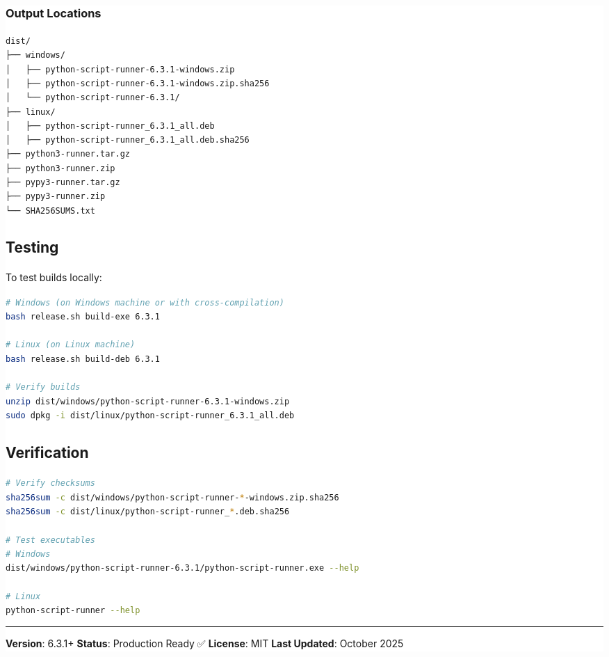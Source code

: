 ### Output Locations

```
dist/
├── windows/
│   ├── python-script-runner-6.3.1-windows.zip
│   ├── python-script-runner-6.3.1-windows.zip.sha256
│   └── python-script-runner-6.3.1/
├── linux/
│   ├── python-script-runner_6.3.1_all.deb
│   ├── python-script-runner_6.3.1_all.deb.sha256
├── python3-runner.tar.gz
├── python3-runner.zip
├── pypy3-runner.tar.gz
├── pypy3-runner.zip
└── SHA256SUMS.txt
```

## Testing

To test builds locally:

```bash
# Windows (on Windows machine or with cross-compilation)
bash release.sh build-exe 6.3.1

# Linux (on Linux machine)
bash release.sh build-deb 6.3.1

# Verify builds
unzip dist/windows/python-script-runner-6.3.1-windows.zip
sudo dpkg -i dist/linux/python-script-runner_6.3.1_all.deb
```

## Verification

```bash
# Verify checksums
sha256sum -c dist/windows/python-script-runner-*-windows.zip.sha256
sha256sum -c dist/linux/python-script-runner_*.deb.sha256

# Test executables
# Windows
dist/windows/python-script-runner-6.3.1/python-script-runner.exe --help

# Linux
python-script-runner --help
```

---

**Version**: 6.3.1+
**Status**: Production Ready ✅
**License**: MIT
**Last Updated**: October 2025
